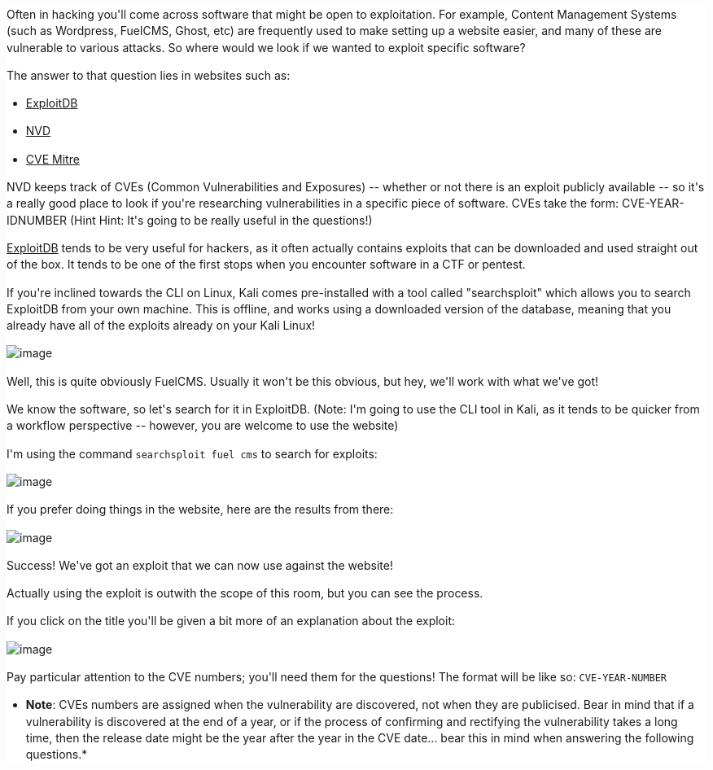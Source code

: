 Often in hacking you'll come across software that might be open to exploitation. For example, Content Management Systems (such as Wordpress, FuelCMS, Ghost, etc) are frequently used to make setting up a website easier, and many of these are vulnerable to various attacks. So where would we look if we wanted to exploit specific software?

The answer to that question lies in websites such as:

- [ExploitDB](https://www.exploit-db.com/)

- [NVD](https://nvd.nist.gov/vuln/search)

- [CVE Mitre](https://cve.mitre.org/)

NVD keeps track of CVEs (Common Vulnerabilities and Exposures) -- whether or not there is an exploit publicly available -- so it's a really good place to look if you're researching vulnerabilities in a specific piece of software. CVEs take the form: CVE-YEAR-IDNUMBER
(Hint Hint: It's going to be really useful in the questions!)

[ExploitDB](https://www.exploit-db.com/) tends to be very useful for hackers, as it often actually contains exploits that can be downloaded and used straight out of the box. It tends to be one of the first stops when you encounter software in a CTF or pentest.

If you're inclined towards the CLI on Linux, Kali comes pre-installed with a tool called "searchsploit" which allows you to search ExploitDB from your own machine. This is offline, and works using a downloaded version of the database, meaning that you already have all of the exploits already on your Kali Linux!

![image](https://github.com/zs0b/zs0b.github.io/assets/118095276/cbf44736-44dc-4161-8090-e3dacc7040a3)

Well, this is quite obviously FuelCMS. Usually it won't be this obvious, but hey, we'll work with what we've got!

We know the software, so let's search for it in ExploitDB.
(Note: I'm going to use the CLI tool in Kali, as it tends to be quicker from a workflow perspective -- however, you are welcome to use the website)

I'm using the command `searchsploit fuel cms` to search for exploits:

![image](https://github.com/zs0b/zs0b.github.io/assets/118095276/ff25907a-02d8-4060-9596-bb3fbede2186)

If you prefer doing things in the website, here are the results from there:

![image](https://github.com/zs0b/zs0b.github.io/assets/118095276/e3f74e5f-dda5-4d74-8bd5-15dcf0045be8)

Success! We've got an exploit that we can now use against the website!

Actually using the exploit is outwith the scope of this room, but you can see the process. 


If you click on the title you'll be given a bit more of an explanation about the exploit:

![image](https://github.com/zs0b/zs0b.github.io/assets/118095276/48d84d17-cae0-4b50-a083-d98ad29b2ce1)

Pay particular attention to the CVE numbers; you'll need them for the questions!
The format will be like so: `CVE-YEAR-NUMBER`

* **Note**: CVEs numbers are assigned when the vulnerability are discovered, not when they are publicised. Bear in mind that if a vulnerability is discovered at the end of a year, or if the process of confirming and rectifying the vulnerability takes a long time, then the release date might be the year after the year in the CVE date... bear this in mind when answering the following questions.*
